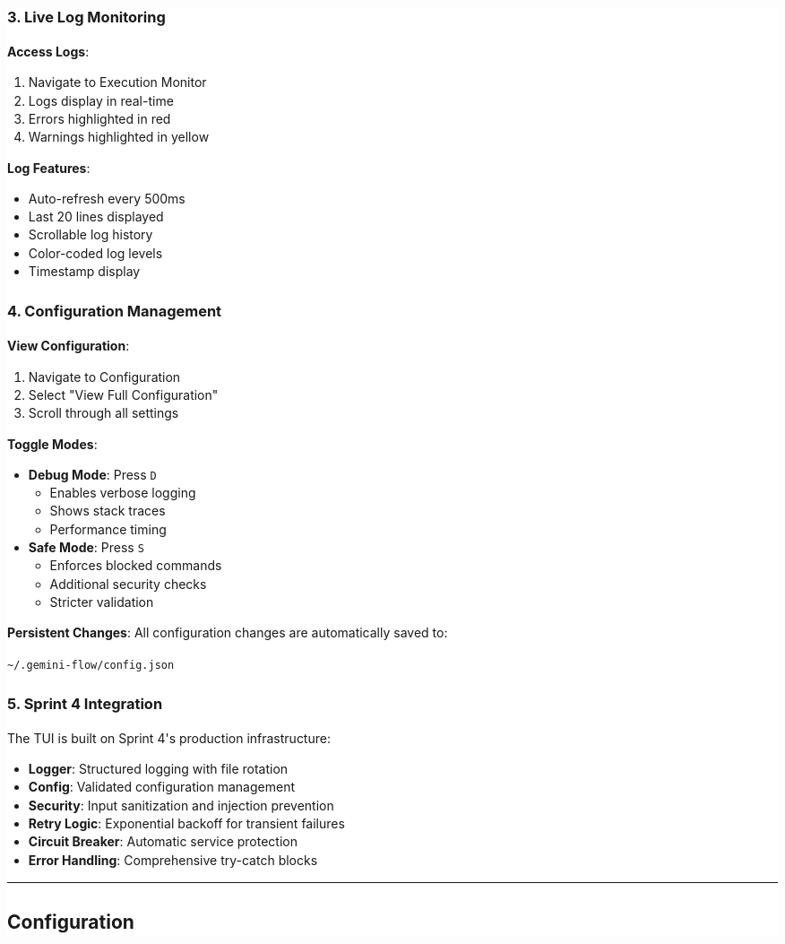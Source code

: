 ### 3. Live Log Monitoring

**Access Logs**:
1. Navigate to Execution Monitor
2. Logs display in real-time
3. Errors highlighted in red
4. Warnings highlighted in yellow

**Log Features**:
- Auto-refresh every 500ms
- Last 20 lines displayed
- Scrollable log history
- Color-coded log levels
- Timestamp display

### 4. Configuration Management

**View Configuration**:
1. Navigate to Configuration
2. Select "View Full Configuration"
3. Scroll through all settings

**Toggle Modes**:
- **Debug Mode**: Press `D`
  - Enables verbose logging
  - Shows stack traces
  - Performance timing
- **Safe Mode**: Press `S`
  - Enforces blocked commands
  - Additional security checks
  - Stricter validation

**Persistent Changes**:
All configuration changes are automatically saved to:
```
~/.gemini-flow/config.json
```

### 5. Sprint 4 Integration

The TUI is built on Sprint 4's production infrastructure:

- **Logger**: Structured logging with file rotation
- **Config**: Validated configuration management
- **Security**: Input sanitization and injection prevention
- **Retry Logic**: Exponential backoff for transient failures
- **Circuit Breaker**: Automatic service protection
- **Error Handling**: Comprehensive try-catch blocks

---

## Configuration
